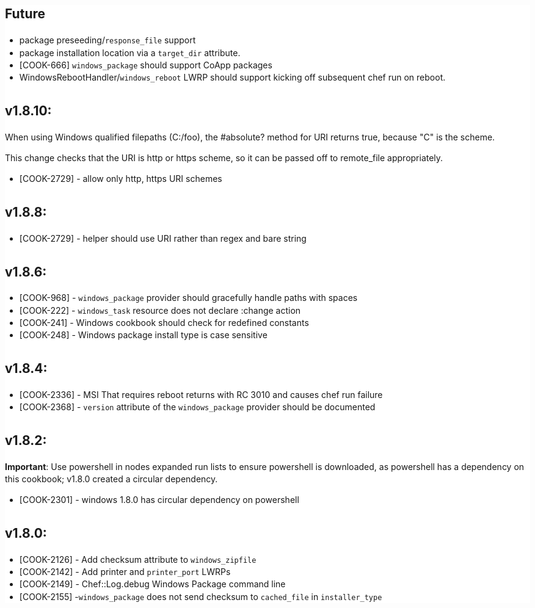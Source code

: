 ## Future

* package preseeding/`response_file` support
* package installation location via a `target_dir` attribute.
* [COOK-666] `windows_package` should support CoApp packages
* WindowsRebootHandler/`windows_reboot` LWRP should support kicking off subsequent chef run on reboot.

## v1.8.10:

When using Windows qualified filepaths (C:/foo), the #absolute? method
for URI returns true, because "C" is the scheme.

This change checks that the URI is http or https scheme, so it can be
passed off to remote_file appropriately.

* [COOK-2729] - allow only http, https URI schemes

## v1.8.8:

* [COOK-2729] - helper should use URI rather than regex and bare string

## v1.8.6:

* [COOK-968] - `windows_package` provider should gracefully handle paths with spaces
* [COOK-222] - `windows_task` resource does not declare :change action
* [COOK-241] - Windows cookbook should check for redefined constants
* [COOK-248] - Windows package install type is case sensitive

## v1.8.4:

* [COOK-2336] - MSI That requires reboot returns with RC 3010 and
  causes chef run failure
* [COOK-2368] - `version` attribute of the `windows_package` provider
  should be documented

## v1.8.2:

**Important**: Use powershell in nodes expanded run lists to ensure
  powershell is downloaded, as powershell has a dependency on this
  cookbook; v1.8.0 created a circular dependency.

* [COOK-2301] - windows 1.8.0 has circular dependency on powershell

## v1.8.0:

* [COOK-2126] - Add checksum attribute to `windows_zipfile`
* [COOK-2142] - Add printer and `printer_port` LWRPs
* [COOK-2149] - Chef::Log.debug Windows Package command line
* [COOK-2155] -`windows_package` does not send checksum to
  `cached_file` in `installer_type`
